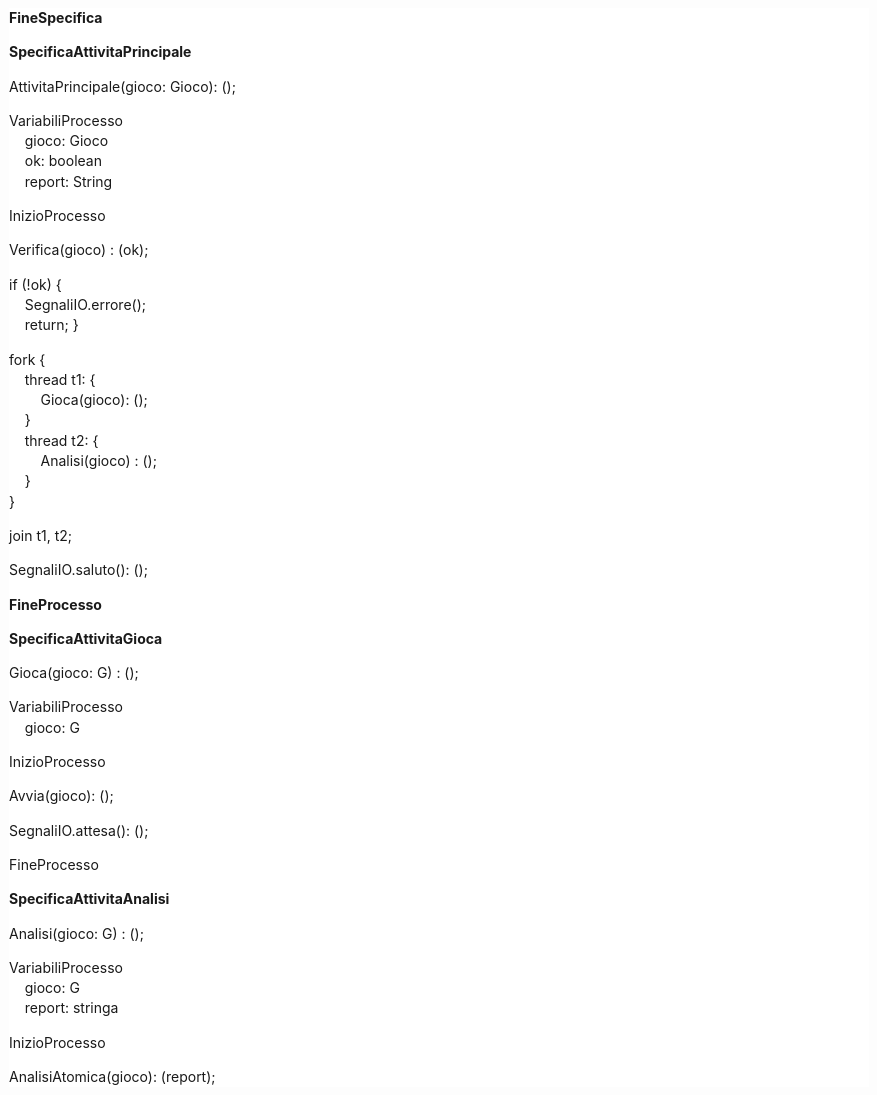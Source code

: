 **FineSpecifica**

**SpecificaAttivitaPrincipale**

AttivitaPrincipale(gioco: Gioco): ();

VariabiliProcesso\
&nbsp;&nbsp;&nbsp;&nbsp;gioco: Gioco\
&nbsp;&nbsp;&nbsp;&nbsp;ok: boolean\
&nbsp;&nbsp;&nbsp;&nbsp;report: String

InizioProcesso

Verifica(gioco) : (ok);

if (!ok) {\
&nbsp;&nbsp;&nbsp;&nbsp;SegnaliIO.errore();\
&nbsp;&nbsp;&nbsp;&nbsp;return;
}

fork {\
&nbsp;&nbsp;&nbsp;&nbsp;thread t1:  {\
&nbsp;&nbsp;&nbsp;&nbsp;&nbsp;&nbsp;&nbsp;&nbsp;Gioca(gioco): ();\
&nbsp;&nbsp;&nbsp;&nbsp;}\
&nbsp;&nbsp;&nbsp;&nbsp;thread t2: {\
&nbsp;&nbsp;&nbsp;&nbsp;&nbsp;&nbsp;&nbsp;&nbsp;Analisi(gioco) : ();\
&nbsp;&nbsp;&nbsp;&nbsp;}\
}

join t1, t2;

SegnaliIO.saluto(): ();

**FineProcesso**

**SpecificaAttivitaGioca**

Gioca(gioco: G) : ();

VariabiliProcesso\
&nbsp;&nbsp;&nbsp;&nbsp;gioco: G

InizioProcesso

Avvia(gioco): ();

SegnaliIO.attesa(): ();

FineProcesso

**SpecificaAttivitaAnalisi**

Analisi(gioco: G) : ();

VariabiliProcesso\
&nbsp;&nbsp;&nbsp;&nbsp;gioco: G\
&nbsp;&nbsp;&nbsp;&nbsp;report: stringa

InizioProcesso

AnalisiAtomica(gioco): (report);
